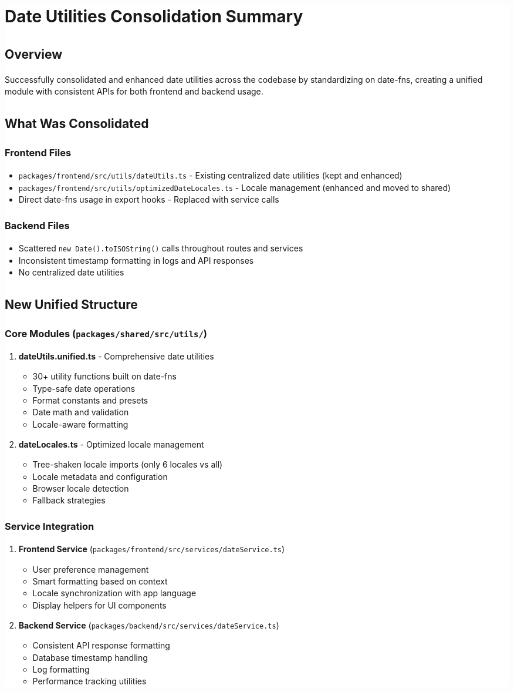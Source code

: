 # Date Utilities Consolidation Summary

## Overview

Successfully consolidated and enhanced date utilities across the codebase by standardizing on date-fns, creating a unified module with consistent APIs for both frontend and backend usage.

## What Was Consolidated

### Frontend Files
- `packages/frontend/src/utils/dateUtils.ts` - Existing centralized date utilities (kept and enhanced)
- `packages/frontend/src/utils/optimizedDateLocales.ts` - Locale management (enhanced and moved to shared)
- Direct date-fns usage in export hooks - Replaced with service calls

### Backend Files
- Scattered `new Date().toISOString()` calls throughout routes and services
- Inconsistent timestamp formatting in logs and API responses
- No centralized date utilities

## New Unified Structure

### Core Modules (`packages/shared/src/utils/`)
1. **dateUtils.unified.ts** - Comprehensive date utilities
   - 30+ utility functions built on date-fns
   - Type-safe date operations
   - Format constants and presets
   - Date math and validation
   - Locale-aware formatting

2. **dateLocales.ts** - Optimized locale management
   - Tree-shaken locale imports (only 6 locales vs all)
   - Locale metadata and configuration
   - Browser locale detection
   - Fallback strategies

### Service Integration
1. **Frontend Service** (`packages/frontend/src/services/dateService.ts`)
   - User preference management
   - Smart formatting based on context
   - Locale synchronization with app language
   - Display helpers for UI components

2. **Backend Service** (`packages/backend/src/services/dateService.ts`)
   - Consistent API response formatting
   - Database timestamp handling
   - Log formatting
   - Performance tracking utilities
